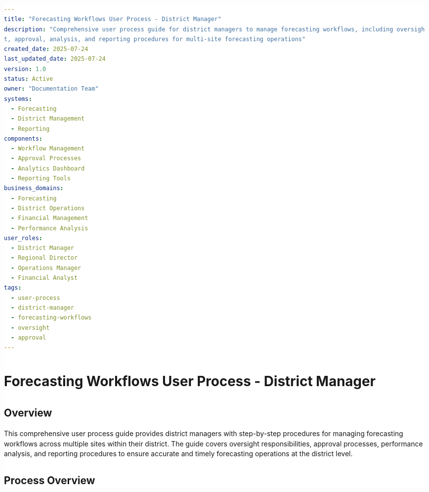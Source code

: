 ```yaml
---
title: "Forecasting Workflows User Process - District Manager"
description: "Comprehensive user process guide for district managers to manage forecasting workflows, including oversight, approval, analysis, and reporting procedures for multi-site forecasting operations"
created_date: 2025-07-24
last_updated_date: 2025-07-24
version: 1.0
status: Active
owner: "Documentation Team"
systems:
  - Forecasting
  - District Management
  - Reporting
components:
  - Workflow Management
  - Approval Processes
  - Analytics Dashboard
  - Reporting Tools
business_domains:
  - Forecasting
  - District Operations
  - Financial Management
  - Performance Analysis
user_roles:
  - District Manager
  - Regional Director
  - Operations Manager
  - Financial Analyst
tags:
  - user-process
  - district-manager
  - forecasting-workflows
  - oversight
  - approval
---
```


# Forecasting Workflows User Process - District Manager

## Overview

This comprehensive user process guide provides district managers with step-by-step procedures for managing forecasting workflows across multiple sites within their district. The guide covers oversight responsibilities, approval processes, performance analysis, and reporting procedures to ensure accurate and timely forecasting operations at the district level.

## Process Overview
